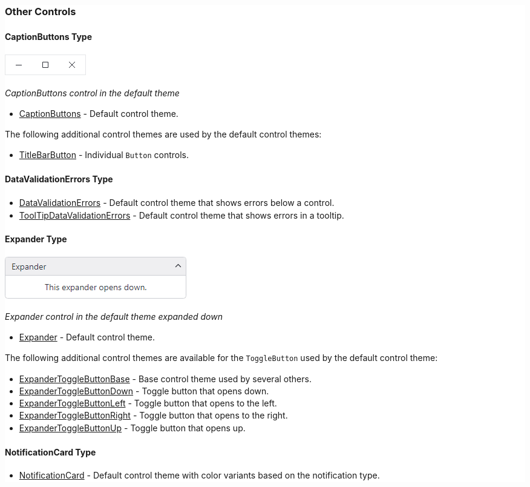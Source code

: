 ### Other Controls

#### CaptionButtons Type

![Screenshot](images/caption-buttons.png)

*CaptionButtons control in the default theme*

- [CaptionButtons](xref:@ActiproUIRoot.Themes.ControlThemeKind.CaptionButtons) - Default control theme.

The following additional control themes are used by the default control themes:

- [TitleBarButton](xref:@ActiproUIRoot.Themes.ControlThemeKind.TitleBarButton) - Individual `Button` controls.

#### DataValidationErrors Type

- [DataValidationErrors](xref:@ActiproUIRoot.Themes.ControlThemeKind.DataValidationErrors) - Default control theme that shows errors below a control.
- [ToolTipDataValidationErrors](xref:@ActiproUIRoot.Themes.ControlThemeKind.ToolTipDataValidationErrors) - Default control theme that shows errors in a tooltip.

#### Expander Type

![Screenshot](images/expander.png)

*Expander control in the default theme expanded down*

- [Expander](xref:@ActiproUIRoot.Themes.ControlThemeKind.Expander) - Default control theme.

The following additional control themes are available for the `ToggleButton` used by the default control theme:

- [ExpanderToggleButtonBase](xref:@ActiproUIRoot.Themes.ControlThemeKind.ExpanderToggleButtonBase) - Base control theme used by several others.
- [ExpanderToggleButtonDown](xref:@ActiproUIRoot.Themes.ControlThemeKind.ExpanderToggleButtonDown) - Toggle button that opens down.
- [ExpanderToggleButtonLeft](xref:@ActiproUIRoot.Themes.ControlThemeKind.ExpanderToggleButtonLeft) - Toggle button that opens to the left.
- [ExpanderToggleButtonRight](xref:@ActiproUIRoot.Themes.ControlThemeKind.ExpanderToggleButtonRight) - Toggle button that opens to the right.
- [ExpanderToggleButtonUp](xref:@ActiproUIRoot.Themes.ControlThemeKind.ExpanderToggleButtonUp) - Toggle button that opens up.

#### NotificationCard Type

- [NotificationCard](xref:@ActiproUIRoot.Themes.ControlThemeKind.NotificationCard) - Default control theme with color variants based on the notification type.
